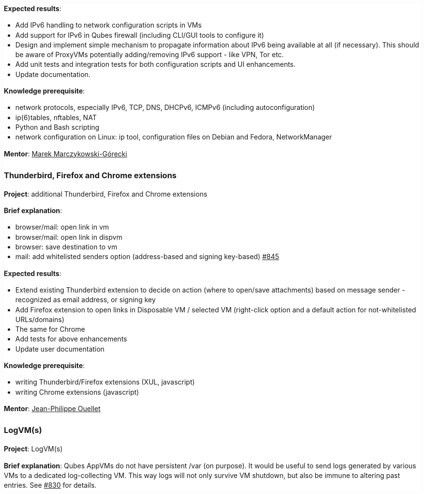 **Expected results**:

 - Add IPv6 handling to network configuration scripts in VMs
 - Add support for IPv6 in Qubes firewall (including CLI/GUI tools to configure it)
 - Design and implement simple mechanism to propagate information about IPv6
   being available at all (if necessary). This should be aware of ProxyVMs
   potentially adding/removing IPv6 support - like VPN, Tor etc.
 - Add unit tests and integration tests for both configuration scripts and UI
   enhancements.
 - Update documentation.

**Knowledge prerequisite**:

 - network protocols, especially IPv6, TCP, DNS, DHCPv6, ICMPv6 (including
   autoconfiguration)
 - ip(6)tables, nftables, NAT
 - Python and Bash scripting
 - network configuration on Linux: ip tool, configuration files on Debian and
   Fedora, NetworkManager

**Mentor**: [Marek Marczykowski-Górecki](/team/)

### Thunderbird, Firefox and Chrome extensions
**Project**: additional Thunderbird, Firefox and Chrome extensions

**Brief explanation**: 

* browser/mail: open link in vm
* browser/mail: open link in dispvm
* browser: save destination to vm
* mail: add whitelisted senders option (address-based and signing key-based) [#845](https://github.com/QubesOS/qubes-issues/issues/845)

**Expected results**:

 - Extend existing Thunderbird extension to decide on action (where to open/save attachments) based on message sender - recognized as email address, or signing key
 - Add Firefox extension to open links in Disposable VM / selected VM (right-click option and a default action for not-whitelisted URLs/domains)
 - The same for Chrome
 - Add tests for above enhancements
 - Update user documentation

**Knowledge prerequisite**:

 - writing Thunderbird/Firefox extensions (XUL, javascript)
 - writing Chrome extensions (javascript)

**Mentor**: [Jean-Philippe Ouellet](mailto:jpo@vt.edu)

### LogVM(s)

**Project**: LogVM(s)

**Brief explanation**: Qubes AppVMs do not have persistent /var (on purpose).
It would be useful to send logs generated by various VMs to a dedicated
log-collecting VM. This way logs will not only survive VM shutdown, but also be
immune to altering past entries. See
[#830](https://github.com/QubesOS/qubes-issues/issues/830) for details.
